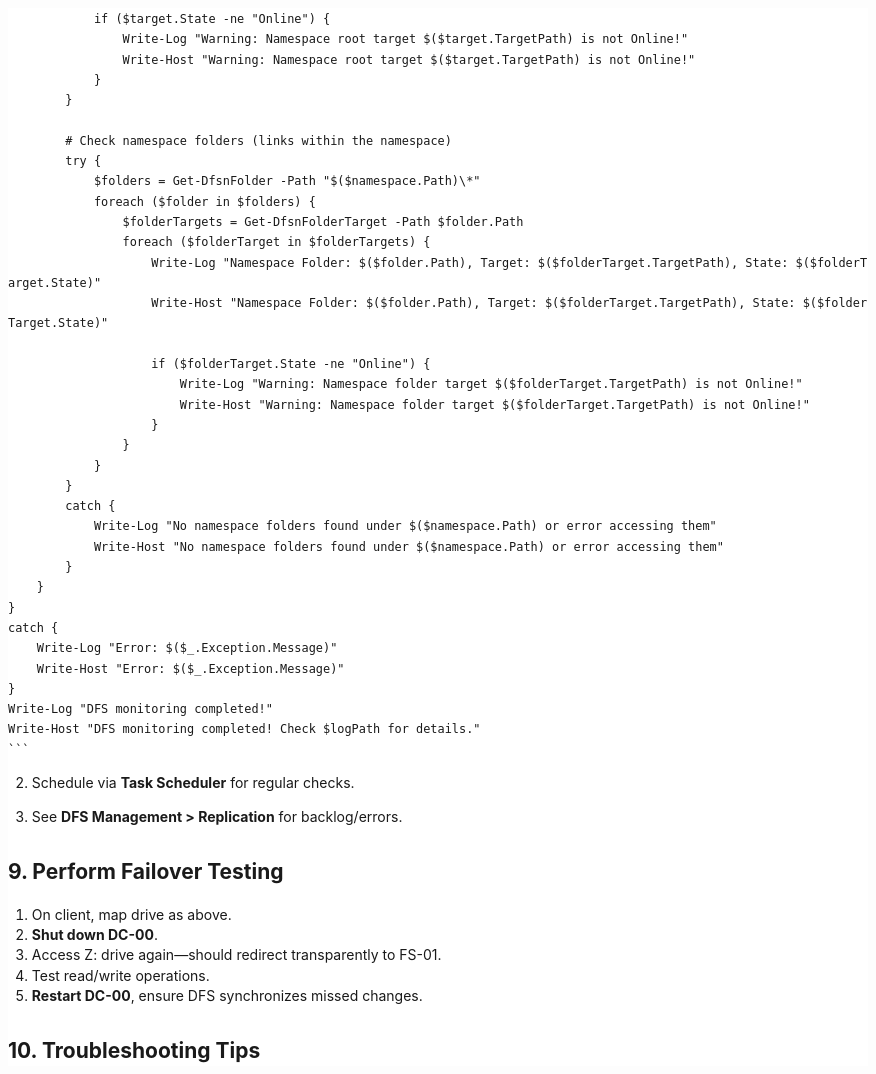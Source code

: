                 if ($target.State -ne "Online") {
                    Write-Log "Warning: Namespace root target $($target.TargetPath) is not Online!"
                    Write-Host "Warning: Namespace root target $($target.TargetPath) is not Online!"
                }
            }
        
            # Check namespace folders (links within the namespace)
            try {
                $folders = Get-DfsnFolder -Path "$($namespace.Path)\*"
                foreach ($folder in $folders) {
                    $folderTargets = Get-DfsnFolderTarget -Path $folder.Path
                    foreach ($folderTarget in $folderTargets) {
                        Write-Log "Namespace Folder: $($folder.Path), Target: $($folderTarget.TargetPath), State: $($folderTarget.State)"
                        Write-Host "Namespace Folder: $($folder.Path), Target: $($folderTarget.TargetPath), State: $($folderTarget.State)"
                    
                        if ($folderTarget.State -ne "Online") {
                            Write-Log "Warning: Namespace folder target $($folderTarget.TargetPath) is not Online!"
                            Write-Host "Warning: Namespace folder target $($folderTarget.TargetPath) is not Online!"
                        }
                    }
                }
            }
            catch {
                Write-Log "No namespace folders found under $($namespace.Path) or error accessing them"
                Write-Host "No namespace folders found under $($namespace.Path) or error accessing them"
            }
        }
    }
    catch {
        Write-Log "Error: $($_.Exception.Message)"
        Write-Host "Error: $($_.Exception.Message)"
    }
    Write-Log "DFS monitoring completed!"
    Write-Host "DFS monitoring completed! Check $logPath for details."
    ```
2. Schedule via **Task Scheduler** for regular checks.

3. See **DFS Management > Replication** for backlog/errors.

## 9. Perform Failover Testing

1. On client, map drive as above.
2. **Shut down DC-00**.
3. Access Z: drive again—should redirect transparently to FS-01.
4. Test read/write operations.
5. **Restart DC-00**, ensure DFS synchronizes missed changes.

## 10. Troubleshooting Tips
